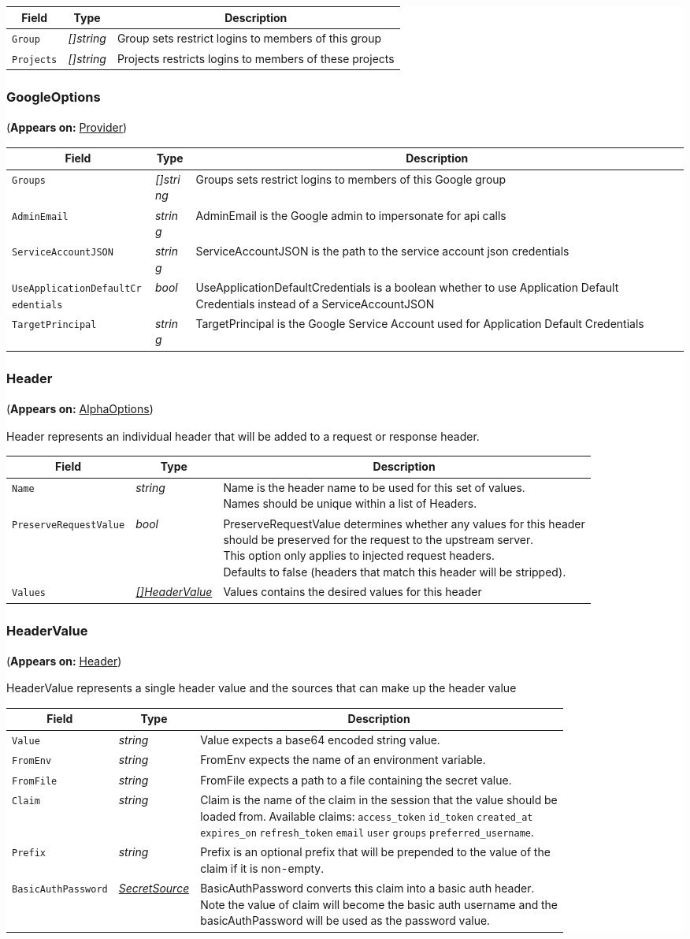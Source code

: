 

| Field | Type | Description |
| ----- | ---- | ----------- |
| `Group` | _[]string_ | Group sets restrict logins to members of this group |
| `Projects` | _[]string_ | Projects restricts logins to members of these projects |

### GoogleOptions

(**Appears on:** [Provider](#provider))



| Field | Type | Description |
| ----- | ---- | ----------- |
| `Groups` | _[]string_ | Groups sets restrict logins to members of this Google group |
| `AdminEmail` | _string_ | AdminEmail is the Google admin to impersonate for api calls |
| `ServiceAccountJSON` | _string_ | ServiceAccountJSON is the path to the service account json credentials |
| `UseApplicationDefaultCredentials` | _bool_ | UseApplicationDefaultCredentials is a boolean whether to use Application Default Credentials instead of a ServiceAccountJSON |
| `TargetPrincipal` | _string_ | TargetPrincipal is the Google Service Account used for Application Default Credentials |

### Header

(**Appears on:** [AlphaOptions](#alphaoptions))

Header represents an individual header that will be added to a request or
response header.

| Field | Type | Description |
| ----- | ---- | ----------- |
| `Name` | _string_ | Name is the header name to be used for this set of values.<br/>Names should be unique within a list of Headers. |
| `PreserveRequestValue` | _bool_ | PreserveRequestValue determines whether any values for this header<br/>should be preserved for the request to the upstream server.<br/>This option only applies to injected request headers.<br/>Defaults to false (headers that match this header will be stripped). |
| `Values` | _[[]HeaderValue](#headervalue)_ | Values contains the desired values for this header |

### HeaderValue

(**Appears on:** [Header](#header))

HeaderValue represents a single header value and the sources that can
make up the header value

| Field | Type | Description |
| ----- | ---- | ----------- |
| `Value` | _string_ | Value expects a base64 encoded string value. |
| `FromEnv` | _string_ | FromEnv expects the name of an environment variable. |
| `FromFile` | _string_ | FromFile expects a path to a file containing the secret value. |
| `Claim` | _string_ | Claim is the name of the claim in the session that the value should be<br/>loaded from. Available claims: `access_token` `id_token` `created_at`<br/>`expires_on` `refresh_token` `email` `user` `groups` `preferred_username`. |
| `Prefix` | _string_ | Prefix is an optional prefix that will be prepended to the value of the<br/>claim if it is non-empty. |
| `BasicAuthPassword` | _[SecretSource](#secretsource)_ | BasicAuthPassword converts this claim into a basic auth header.<br/>Note the value of claim will become the basic auth username and the<br/>basicAuthPassword will be used as the password value. |
